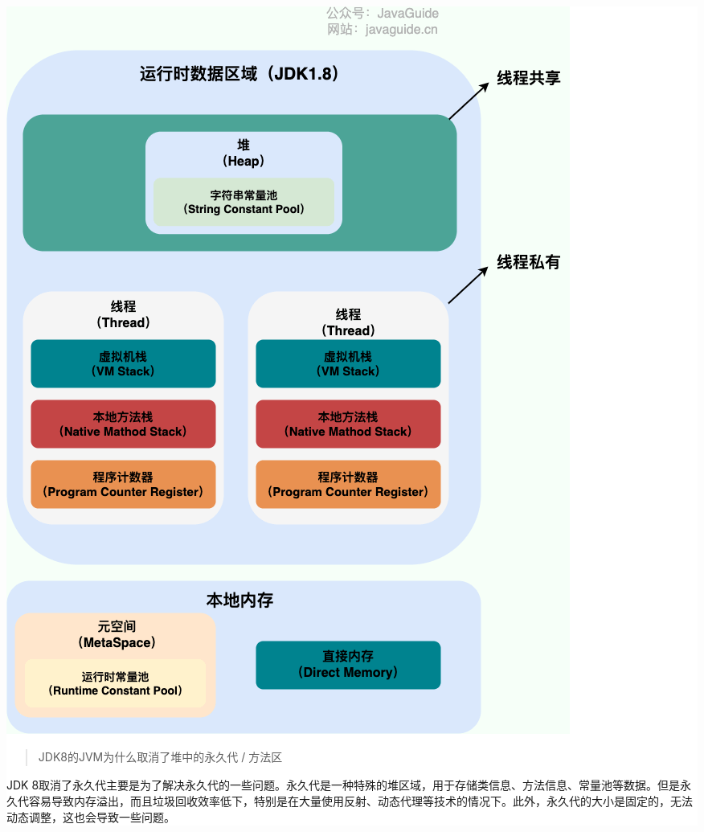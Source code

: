 ![Java 运行时数据区域（JDK1.8 ）](jvm.assets/java-runtime-data-areas-jdk1.8.png)

> JDK8的JVM为什么取消了堆中的永久代 / 方法区

JDK 8取消了永久代主要是为了解决永久代的一些问题。永久代是一种特殊的堆区域，用于存储类信息、方法信息、常量池等数据。但是永久代容易导致内存溢出，而且垃圾回收效率低下，特别是在大量使用反射、动态代理等技术的情况下。此外，永久代的大小是固定的，无法动态调整，这也会导致一些问题。
